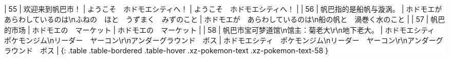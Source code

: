 | 55 | 欢迎来到帆巴市！ | ようこそ　ホドモエシティへ！ | ようこそ　ホドモエシティへ！ |
| 56 | 帆巴指的是船帆与漩涡。 | ホドモエが　あらわしているのは\nふねの　ほと　うずまく　みずのこと | ホドモエが　あらわしているのは\n船の帆と　渦巻く水のこと |
| 57 | 帆巴的市场 | ホドモエの　マーケット | ホドモエの　マーケット |
| 58 | 帆巴市宝可梦道馆\n馆主：菊老大\r\n地下老大。 | ホドモエシティ　ポケモンジム\nリーダー　ヤーコン\r\nアンダーグラウンド　ボス | ホドモエシティ　ポケモンジム\nリーダー　ヤーコン\r\nアンダーグラウンド　ボス |
{: .table .table-bordered .table-hover .xz-pokemon-text .xz-pokemon-text-58 }